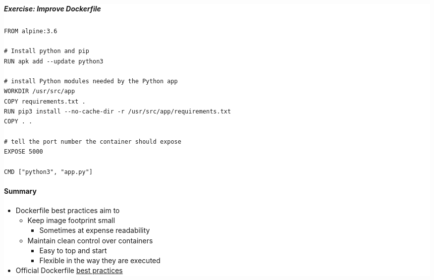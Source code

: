 
##### Exercise: Improve Dockerfile
```
FROM alpine:3.6

# Install python and pip
RUN apk add --update python3

# install Python modules needed by the Python app
WORKDIR /usr/src/app
COPY requirements.txt .
RUN pip3 install --no-cache-dir -r /usr/src/app/requirements.txt
COPY . .

# tell the port number the container should expose
EXPOSE 5000

CMD ["python3", "app.py"]
```


#### Summary

* Dockerfile best practices aim to
   * Keep image footprint small 
      * Sometimes at expense readability
   * Maintain clean control over containers
      * Easy to top and start
      * Flexible in the way they are executed
* Official Dockerfile [best practices](https://docs.docker.com/develop/develop-images/dockerfile_best-practices/)
